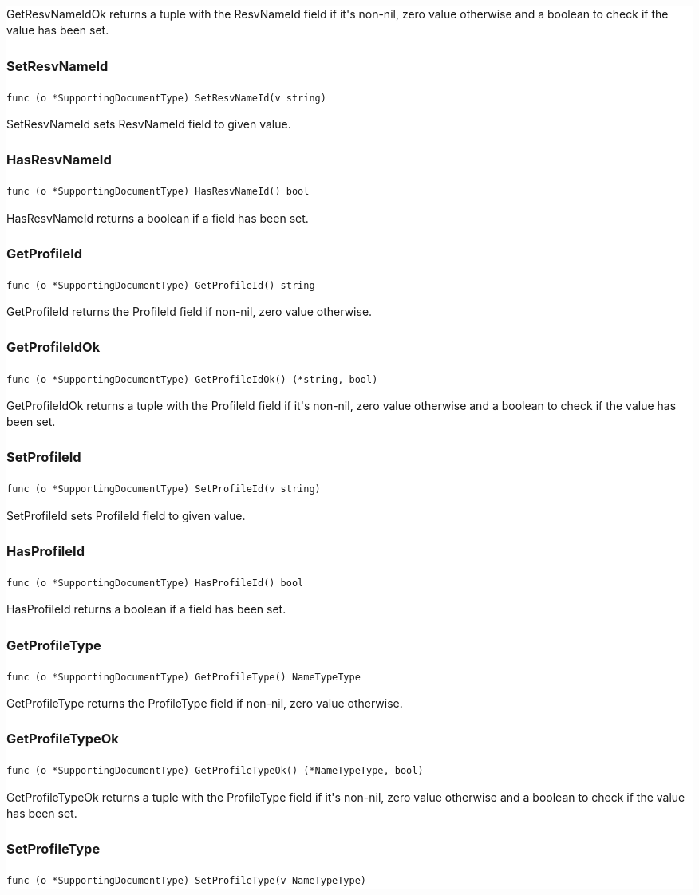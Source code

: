 GetResvNameIdOk returns a tuple with the ResvNameId field if it's non-nil, zero value otherwise
and a boolean to check if the value has been set.

### SetResvNameId

`func (o *SupportingDocumentType) SetResvNameId(v string)`

SetResvNameId sets ResvNameId field to given value.

### HasResvNameId

`func (o *SupportingDocumentType) HasResvNameId() bool`

HasResvNameId returns a boolean if a field has been set.

### GetProfileId

`func (o *SupportingDocumentType) GetProfileId() string`

GetProfileId returns the ProfileId field if non-nil, zero value otherwise.

### GetProfileIdOk

`func (o *SupportingDocumentType) GetProfileIdOk() (*string, bool)`

GetProfileIdOk returns a tuple with the ProfileId field if it's non-nil, zero value otherwise
and a boolean to check if the value has been set.

### SetProfileId

`func (o *SupportingDocumentType) SetProfileId(v string)`

SetProfileId sets ProfileId field to given value.

### HasProfileId

`func (o *SupportingDocumentType) HasProfileId() bool`

HasProfileId returns a boolean if a field has been set.

### GetProfileType

`func (o *SupportingDocumentType) GetProfileType() NameTypeType`

GetProfileType returns the ProfileType field if non-nil, zero value otherwise.

### GetProfileTypeOk

`func (o *SupportingDocumentType) GetProfileTypeOk() (*NameTypeType, bool)`

GetProfileTypeOk returns a tuple with the ProfileType field if it's non-nil, zero value otherwise
and a boolean to check if the value has been set.

### SetProfileType

`func (o *SupportingDocumentType) SetProfileType(v NameTypeType)`
